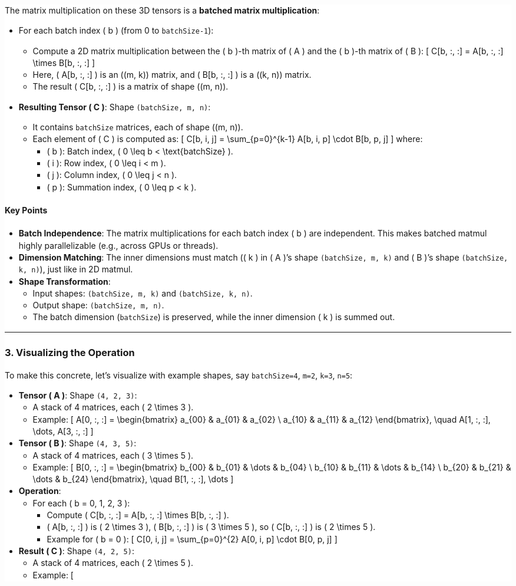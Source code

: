 The matrix multiplication on these 3D tensors is a **batched matrix multiplication**:
- For each batch index \( b \) (from 0 to `batchSize-1`):
  - Compute a 2D matrix multiplication between the \( b \)-th matrix of \( A \) and the \( b \)-th matrix of \( B \):
    \[
    C[b, :, :] = A[b, :, :] \times B[b, :, :]
    \]
  - Here, \( A[b, :, :] \) is an \((m, k)\) matrix, and \( B[b, :, :] \) is a \((k, n)\) matrix.
  - The result \( C[b, :, :] \) is a matrix of shape \((m, n)\).

- **Resulting Tensor \( C \)**: Shape `(batchSize, m, n)`:
  - It contains `batchSize` matrices, each of shape \((m, n)\).
  - Each element of \( C \) is computed as:
    \[
    C[b, i, j] = \sum_{p=0}^{k-1} A[b, i, p] \cdot B[b, p, j]
    \]
    where:
    - \( b \): Batch index, \( 0 \leq b < \text{batchSize} \).
    - \( i \): Row index, \( 0 \leq i < m \).
    - \( j \): Column index, \( 0 \leq j < n \).
    - \( p \): Summation index, \( 0 \leq p < k \).

#### Key Points
- **Batch Independence**: The matrix multiplications for each batch index \( b \) are independent. This makes batched matmul highly parallelizable (e.g., across GPUs or threads).
- **Dimension Matching**: The inner dimensions must match (\( k \) in \( A \)’s shape `(batchSize, m, k)` and \( B \)’s shape `(batchSize, k, n)`), just like in 2D matmul.
- **Shape Transformation**:
  - Input shapes: `(batchSize, m, k)` and `(batchSize, k, n)`.
  - Output shape: `(batchSize, m, n)`.
  - The batch dimension (`batchSize`) is preserved, while the inner dimension \( k \) is summed out.

---

### 3. Visualizing the Operation
To make this concrete, let’s visualize with example shapes, say `batchSize=4`, `m=2`, `k=3`, `n=5`:
- **Tensor \( A \)**: Shape `(4, 2, 3)`:
  - A stack of 4 matrices, each \( 2 \times 3 \).
  - Example:
    \[
    A[0, :, :] = \begin{bmatrix} a_{00} & a_{01} & a_{02} \\ a_{10} & a_{11} & a_{12} \end{bmatrix}, \quad A[1, :, :], \dots, A[3, :, :]
    \]
- **Tensor \( B \)**: Shape `(4, 3, 5)`:
  - A stack of 4 matrices, each \( 3 \times 5 \).
  - Example:
    \[
    B[0, :, :] = \begin{bmatrix} b_{00} & b_{01} & \dots & b_{04} \\ b_{10} & b_{11} & \dots & b_{14} \\ b_{20} & b_{21} & \dots & b_{24} \end{bmatrix}, \quad B[1, :, :], \dots
    \]
- **Operation**:
  - For each \( b = 0, 1, 2, 3 \):
    - Compute \( C[b, :, :] = A[b, :, :] \times B[b, :, :] \).
    - \( A[b, :, :] \) is \( 2 \times 3 \), \( B[b, :, :] \) is \( 3 \times 5 \), so \( C[b, :, :] \) is \( 2 \times 5 \).
    - Example for \( b = 0 \):
      \[
      C[0, i, j] = \sum_{p=0}^{2} A[0, i, p] \cdot B[0, p, j]
      \]
- **Result \( C \)**: Shape `(4, 2, 5)`:
  - A stack of 4 matrices, each \( 2 \times 5 \).
  - Example:
    \[